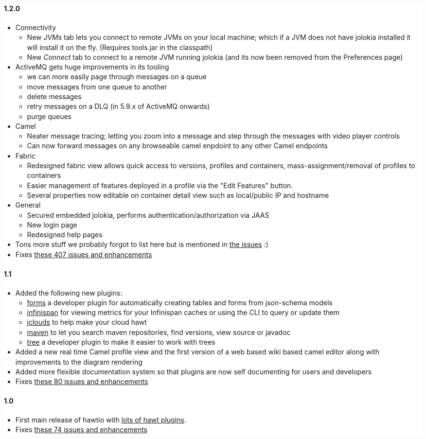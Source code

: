 #### 1.2.0

* Connectivity
  * New _JVMs_ tab lets you connect to remote JVMs on your local machine; which if a JVM does not have jolokia installed it will install it on the fly. (Requires tools.jar in the classpath)
  * New _Connect_ tab to connect to a remote JVM running jolokia (and its now been removed from the Preferences page)
* ActiveMQ gets huge improvements in its tooling
  * we can more easily page through messages on a queue
  * move messages from one queue to another
  * delete messages
  * retry messages on a DLQ (in 5.9.x of ActiveMQ onwards)
  * purge queues
* Camel
  * Neater message tracing; letting you zoom into a message and step through the messages with video player controls
  * Can now forward messages on any browseable camel enpdoint to any other Camel endpoints
* Fabric
  * Redesigned fabric view allows quick access to versions, profiles and containers, mass-assignment/removal of profiles to containers
  * Easier management of features deployed in a profile via the "Edit Features" button.
  * Several properties now editable on container detail view such as local/public IP and hostname
* General
  * Secured embedded jolokia, performs authentication/authorization via JAAS
  * New login page
  * Redesigned help pages
* Tons more stuff we probably forgot to list here but is mentioned in [the issues](https://github.com/hawtio/hawtio/issues?milestone=4&state=closed) :)
* Fixes [these 407 issues and enhancements](https://github.com/hawtio/hawtio/issues?milestone=4&state=closed)

#### 1.1

* Added the following new plugins:
  * [forms](https://github.com/hawtio/hawtio/blob/master/hawtio-web/src/main/webapp/app/forms/doc/developer.md) a developer plugin for automatically creating tables and forms from json-schema models
  * [infinispan](http://hawt.io/plugins/infinispan/) for viewing metrics for your Infinispan caches or using the CLI to query or update them
  * [jclouds](http://hawt.io/plugins/jclouds/) to help make your cloud hawt
  * [maven](http://hawt.io/plugins/maven/) to let you search maven repositories, find versions, view source or javadoc
  * [tree](https://github.com/hawtio/hawtio/blob/master/hawtio-web/src/main/webapp/app/tree/doc/developer.md) a developer plugin to make it easier to work with trees
* Added a new real time Camel profile view and the first version of a web based wiki based camel editor along with improvements to the diagram rendering
* Added more flexible documentation system so that plugins are now self documenting for users and developers
* Fixes [these 80 issues and enhancements](https://github.com/hawtio/hawtio/issues?milestone=2&state=closed)

#### 1.0

* First main release of hawtio with [lots of hawt plugins](http://hawt.io/plugins/index.html).
* Fixes [these 74 issues and enhancements](https://github.com/hawtio/hawtio/issues?milestone=1&state=closed)
